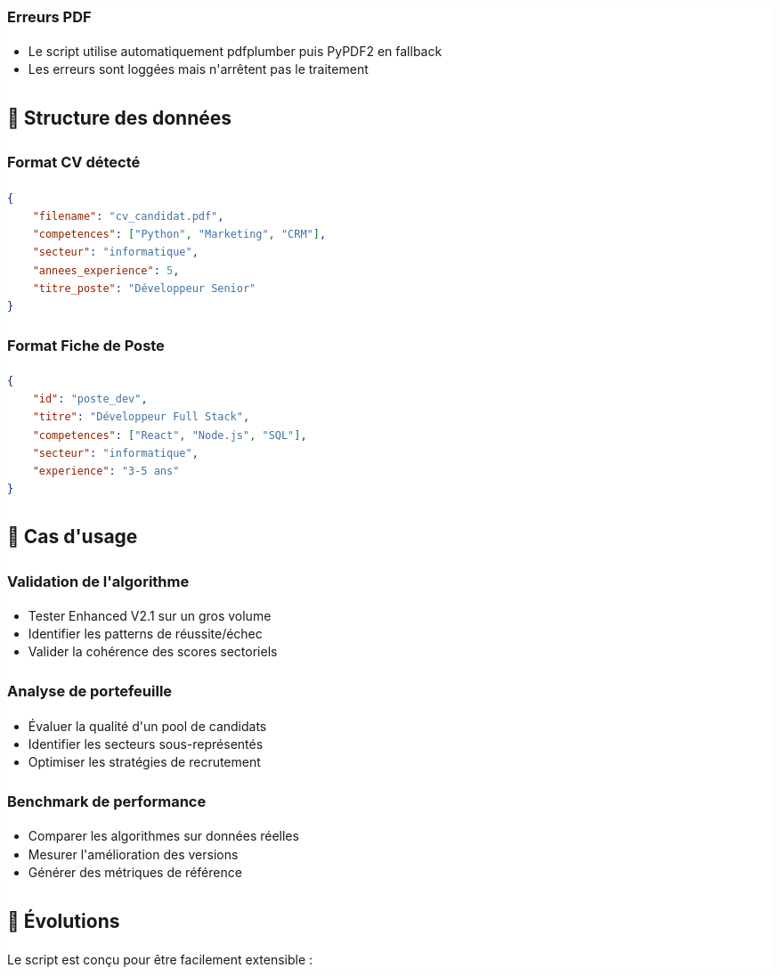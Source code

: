 ### Erreurs PDF
- Le script utilise automatiquement pdfplumber puis PyPDF2 en fallback
- Les erreurs sont loggées mais n'arrêtent pas le traitement

## 📝 Structure des données

### Format CV détecté
```json
{
    "filename": "cv_candidat.pdf",
    "competences": ["Python", "Marketing", "CRM"],
    "secteur": "informatique",
    "annees_experience": 5,
    "titre_poste": "Développeur Senior"
}
```

### Format Fiche de Poste
```json
{
    "id": "poste_dev",
    "titre": "Développeur Full Stack",
    "competences": ["React", "Node.js", "SQL"],
    "secteur": "informatique",
    "experience": "3-5 ans"
}
```

## 🎯 Cas d'usage

### Validation de l'algorithme
- Tester Enhanced V2.1 sur un gros volume
- Identifier les patterns de réussite/échec
- Valider la cohérence des scores sectoriels

### Analyse de portefeuille
- Évaluer la qualité d'un pool de candidats
- Identifier les secteurs sous-représentés
- Optimiser les stratégies de recrutement

### Benchmark de performance
- Comparer les algorithmes sur données réelles
- Mesurer l'amélioration des versions
- Générer des métriques de référence

## 🔄 Évolutions

Le script est conçu pour être facilement extensible :
